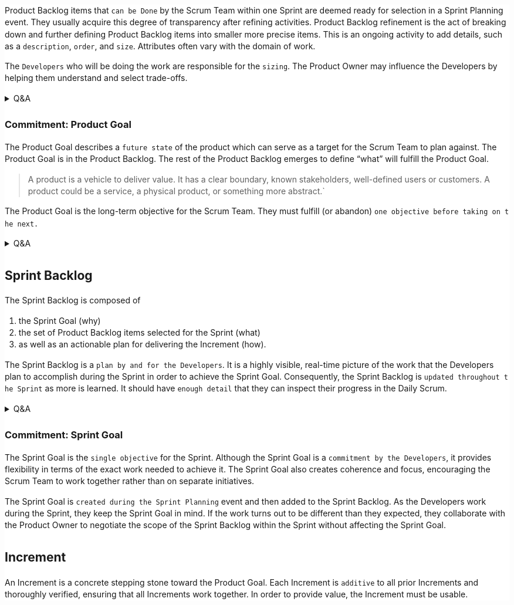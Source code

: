 Product Backlog items that `can be Done` by the Scrum Team within one Sprint are deemed ready for selection in a Sprint Planning event. They usually acquire this degree of transparency after refining activities. Product Backlog refinement is the act of breaking down and further defining Product Backlog items into smaller more precise items. This is an ongoing activity to add details, such as a `description`, `order`, and `size`. Attributes often vary with the domain of work.

The `Developers` who will be doing the work are responsible for the `sizing`. The Product Owner may influence the Developers by helping them understand and select trade-offs.

<details><summary>Q&A</summary></details>

### Commitment: Product Goal
The Product Goal describes a `future state` of the product which can serve as a target for the Scrum Team to plan against. The Product Goal is in the Product Backlog. The rest of the Product Backlog emerges to define “what” will fulfill the Product Goal.

> A product is a vehicle to deliver value. It has a clear boundary, known stakeholders, well-defined users or customers. A product could be a service, a physical product, or something more abstract.`

The Product Goal is the long-term objective for the Scrum Team. They must fulfill (or abandon) `one objective before taking on the next.`

<details><summary>Q&A</summary></details>

## Sprint Backlog
The Sprint Backlog is composed of 
1. the Sprint Goal (why)
2. the set of Product Backlog items selected for the Sprint (what)
3. as well as an actionable plan for delivering the Increment (how).

The Sprint Backlog is a `plan by and for the Developers`. It is a highly visible, real-time picture of the work that the Developers plan to accomplish during the Sprint in order to achieve the Sprint Goal. Consequently, the Sprint Backlog is `updated throughout the Sprint` as more is learned. It should have `enough detail` that they can inspect their progress in the Daily Scrum.

<details><summary>Q&A</summary></details>


### Commitment: Sprint Goal
The Sprint Goal is the `single objective` for the Sprint. Although the Sprint Goal is a `commitment by the Developers`, it provides flexibility in terms of the exact work needed to achieve it. The Sprint Goal also creates coherence and focus, encouraging the Scrum Team to work together rather than on separate initiatives.

The Sprint Goal is `created during the Sprint Planning` event and then added to the Sprint Backlog. As the Developers work during the Sprint, they keep the Sprint Goal in mind. If the work turns out to be different than they expected, they collaborate with the Product Owner to negotiate the scope of the Sprint Backlog within the Sprint without affecting the Sprint Goal.

## Increment
An Increment is a concrete stepping stone toward the Product Goal. Each Increment is `additive` to all prior Increments and thoroughly verified, ensuring that all Increments work together. In order to provide value, the Increment must be usable.
